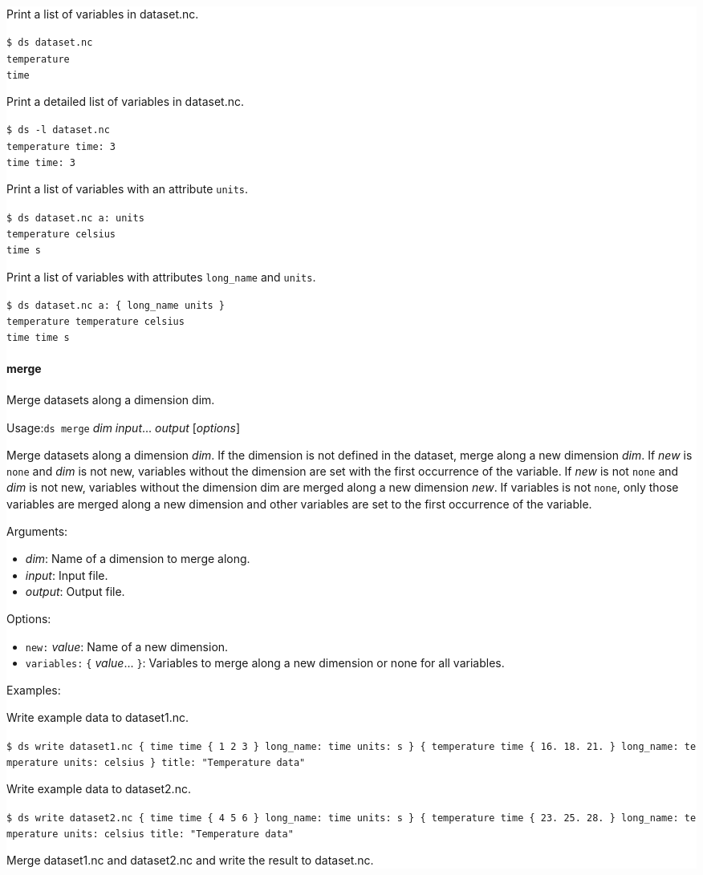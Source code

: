 
Print a list of variables in dataset.nc.

```
$ ds dataset.nc
temperature
time
```

Print a detailed list of variables in dataset.nc.

```
$ ds -l dataset.nc
temperature time: 3
time time: 3
```

Print a list of variables with an attribute `units`.

```
$ ds dataset.nc a: units
temperature celsius
time s
```

Print a list of variables with attributes `long_name` and `units`.

```
$ ds dataset.nc a: { long_name units }
temperature temperature celsius
time time s
```

#### merge

Merge datasets along a dimension dim.

Usage:`ds merge` *dim* *input*... *output* [*options*]

Merge datasets along a dimension *dim*. If the dimension is not defined in the dataset, merge along a new dimension *dim*. If *new* is `none` and *dim* is not new, variables without the dimension are set with the first occurrence of the variable. If *new* is not `none` and *dim* is not new, variables without the dimension dim are merged along a new dimension *new*. If variables is not `none`, only those variables are merged along a new dimension and other variables are set to the first occurrence of the variable.

Arguments:

- *dim*: Name of a dimension to merge along.
- *input*: Input file.
- *output*: Output file.

Options:

- `new:` *value*: Name of a new dimension.
- `variables:` `{` *value*... `}`: Variables to merge along a new dimension or none for all variables.

Examples:

Write example data to dataset1.nc.

```
$ ds write dataset1.nc { time time { 1 2 3 } long_name: time units: s } { temperature time { 16. 18. 21. } long_name: temperature units: celsius } title: "Temperature data"
```

Write example data to dataset2.nc.

```
$ ds write dataset2.nc { time time { 4 5 6 } long_name: time units: s } { temperature time { 23. 25. 28. } long_name: temperature units: celsius title: "Temperature data"
```

Merge dataset1.nc and dataset2.nc and write the result to dataset.nc.
